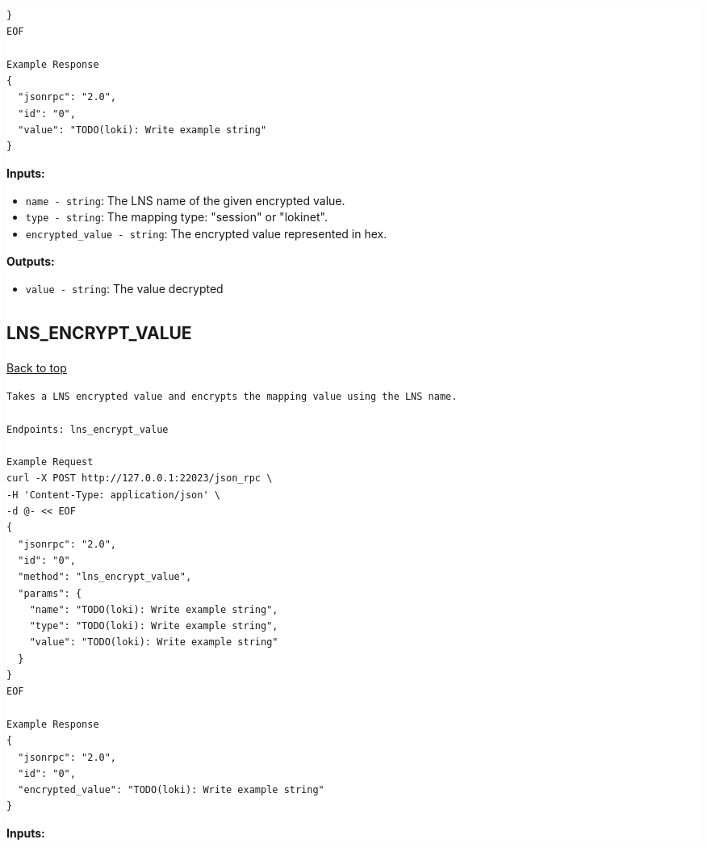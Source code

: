 ```
}
EOF

Example Response
{
  "jsonrpc": "2.0",
  "id": "0",
  "value": "TODO(loki): Write example string"
}

```
**Inputs:**

 * `name - string`: The LNS name of the given encrypted value.
 * `type - string`: The mapping type: "session" or "lokinet".
 * `encrypted_value - string`: The encrypted value represented in hex.

**Outputs:**

 * `value - string`: The value decrypted


## LNS_ENCRYPT_VALUE
[Back to top](#json)

```
Takes a LNS encrypted value and encrypts the mapping value using the LNS name.

Endpoints: lns_encrypt_value

Example Request
curl -X POST http://127.0.0.1:22023/json_rpc \
-H 'Content-Type: application/json' \
-d @- << EOF
{
  "jsonrpc": "2.0",
  "id": "0",
  "method": "lns_encrypt_value",
  "params": {
    "name": "TODO(loki): Write example string",
    "type": "TODO(loki): Write example string",
    "value": "TODO(loki): Write example string"
  }
}
EOF

Example Response
{
  "jsonrpc": "2.0",
  "id": "0",
  "encrypted_value": "TODO(loki): Write example string"
}

```
**Inputs:**

